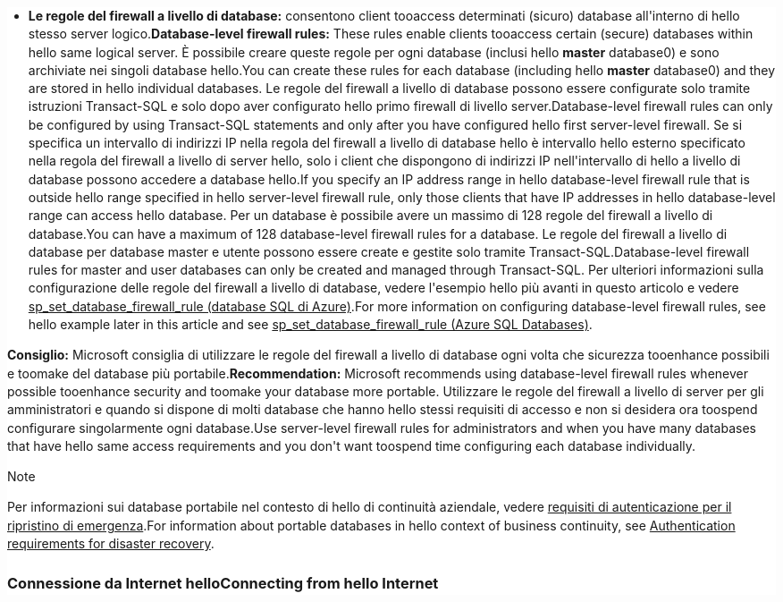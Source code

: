 * <span data-ttu-id="7e7c3-121">**Le regole del firewall a livello di database:** consentono client tooaccess determinati (sicuro) database all'interno di hello stesso server logico.</span><span class="sxs-lookup"><span data-stu-id="7e7c3-121">**Database-level firewall rules:** These rules enable clients tooaccess certain (secure) databases within hello same logical server.</span></span> <span data-ttu-id="7e7c3-122">È possibile creare queste regole per ogni database (inclusi hello **master** database0) e sono archiviate nei singoli database hello.</span><span class="sxs-lookup"><span data-stu-id="7e7c3-122">You can create these rules for each database (including hello **master** database0) and they are stored in hello individual databases.</span></span> <span data-ttu-id="7e7c3-123">Le regole del firewall a livello di database possono essere configurate solo tramite istruzioni Transact-SQL e solo dopo aver configurato hello primo firewall di livello server.</span><span class="sxs-lookup"><span data-stu-id="7e7c3-123">Database-level firewall rules can only be configured by using Transact-SQL statements and only after you have configured hello first server-level firewall.</span></span> <span data-ttu-id="7e7c3-124">Se si specifica un intervallo di indirizzi IP nella regola del firewall a livello di database hello è intervallo hello esterno specificato nella regola del firewall a livello di server hello, solo i client che dispongono di indirizzi IP nell'intervallo di hello a livello di database possono accedere a database hello.</span><span class="sxs-lookup"><span data-stu-id="7e7c3-124">If you specify an IP address range in hello database-level firewall rule that is outside hello range specified in hello server-level firewall rule, only those clients that have IP addresses in hello database-level range can access hello database.</span></span> <span data-ttu-id="7e7c3-125">Per un database è possibile avere un massimo di 128 regole del firewall a livello di database.</span><span class="sxs-lookup"><span data-stu-id="7e7c3-125">You can have a maximum of 128 database-level firewall rules for a database.</span></span> <span data-ttu-id="7e7c3-126">Le regole del firewall a livello di database per database master e utente possono essere create e gestite solo tramite Transact-SQL.</span><span class="sxs-lookup"><span data-stu-id="7e7c3-126">Database-level firewall rules for master and user databases can only be created and managed through Transact-SQL.</span></span> <span data-ttu-id="7e7c3-127">Per ulteriori informazioni sulla configurazione delle regole del firewall a livello di database, vedere l'esempio hello più avanti in questo articolo e vedere [sp_set_database_firewall_rule (database SQL di Azure)](https://msdn.microsoft.com/library/dn270010.aspx).</span><span class="sxs-lookup"><span data-stu-id="7e7c3-127">For more information on configuring database-level firewall rules, see hello example later in this article and see [sp_set_database_firewall_rule (Azure SQL Databases)](https://msdn.microsoft.com/library/dn270010.aspx).</span></span>

<span data-ttu-id="7e7c3-128">**Consiglio:** Microsoft consiglia di utilizzare le regole del firewall a livello di database ogni volta che sicurezza tooenhance possibili e toomake del database più portabile.</span><span class="sxs-lookup"><span data-stu-id="7e7c3-128">**Recommendation:** Microsoft recommends using database-level firewall rules whenever possible tooenhance security and toomake your database more portable.</span></span> <span data-ttu-id="7e7c3-129">Utilizzare le regole del firewall a livello di server per gli amministratori e quando si dispone di molti database che hanno hello stessi requisiti di accesso e non si desidera ora toospend configurare singolarmente ogni database.</span><span class="sxs-lookup"><span data-stu-id="7e7c3-129">Use server-level firewall rules for administrators and when you have many databases that have hello same access requirements and you don't want toospend time configuring each database individually.</span></span>

> [!Note]
> <span data-ttu-id="7e7c3-130">Per informazioni sui database portabile nel contesto di hello di continuità aziendale, vedere [requisiti di autenticazione per il ripristino di emergenza](sql-database-geo-replication-security-config.md).</span><span class="sxs-lookup"><span data-stu-id="7e7c3-130">For information about portable databases in hello context of business continuity, see [Authentication requirements for disaster recovery](sql-database-geo-replication-security-config.md).</span></span>
>

### <a name="connecting-from-hello-internet"></a><span data-ttu-id="7e7c3-131">Connessione da Internet hello</span><span class="sxs-lookup"><span data-stu-id="7e7c3-131">Connecting from hello Internet</span></span>


[1]: ./media/sql-database-firewall-configure/sqldb-firewall-1.png